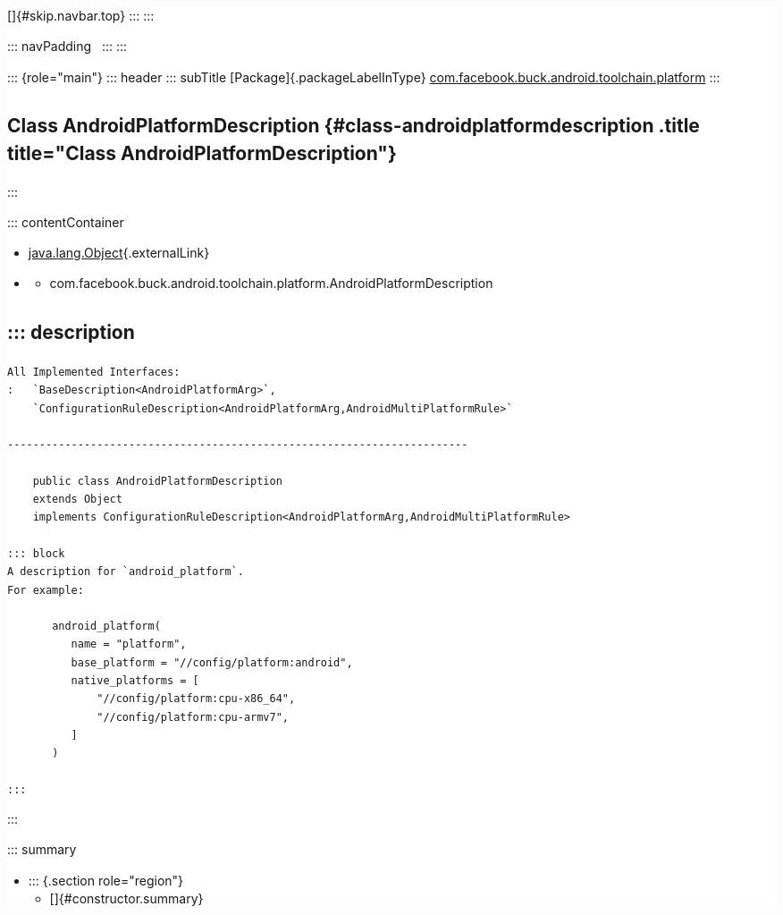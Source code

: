 </div>

[]{#skip.navbar.top}
:::
:::

::: navPadding
 
:::
:::

::: {role="main"}
::: header
::: subTitle
[Package]{.packageLabelInType} [com.facebook.buck.android.toolchain.platform](package-summary.html)
:::

## Class AndroidPlatformDescription {#class-androidplatformdescription .title title="Class AndroidPlatformDescription"}
:::

::: contentContainer
-   [java.lang.Object](http://docs.oracle.com/javase/7/docs/api/java/lang/Object.html?is-external=true "class or interface in java.lang"){.externalLink}

-   -   com.facebook.buck.android.toolchain.platform.AndroidPlatformDescription

::: description
-   

    All Implemented Interfaces:
    :   `BaseDescription<AndroidPlatformArg>`,
        `ConfigurationRuleDescription<AndroidPlatformArg,​AndroidMultiPlatformRule>`

    ------------------------------------------------------------------------

        public class AndroidPlatformDescription
        extends Object
        implements ConfigurationRuleDescription<AndroidPlatformArg,​AndroidMultiPlatformRule>

    ::: block
    A description for `android_platform`.
    For example:

           android_platform(
              name = "platform",
              base_platform = "//config/platform:android",
              native_platforms = [
                  "//config/platform:cpu-x86_64",
                  "//config/platform:cpu-armv7",
              ]
           )
         
    :::
:::

::: summary
-   ::: {.section role="region"}
    -   []{#constructor.summary}
